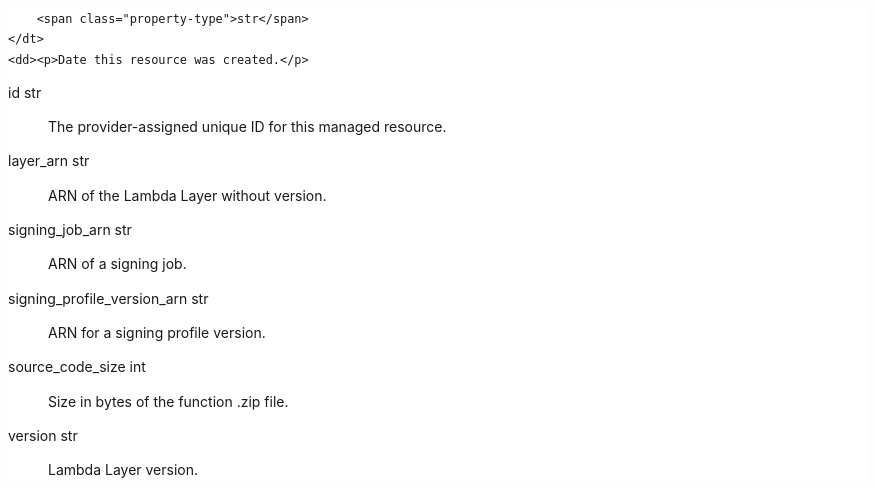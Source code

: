         <span class="property-type">str</span>
    </dt>
    <dd><p>Date this resource was created.</p>
</dd><dt class="property-"
            title="">
        <span id="id_python">
<a data-swiftype-name="resource-property" data-swiftype-type="text" href="#id_python" style="color: inherit; text-decoration: inherit;">id</a>
</span>
        <span class="property-indicator"></span>
        <span class="property-type">str</span>
    </dt>
    <dd><p>The provider-assigned unique ID for this managed resource.</p>
</dd><dt class="property-"
            title="">
        <span id="layer_arn_python">
<a data-swiftype-name="resource-property" data-swiftype-type="text" href="#layer_arn_python" style="color: inherit; text-decoration: inherit;">layer_<wbr>arn</a>
</span>
        <span class="property-indicator"></span>
        <span class="property-type">str</span>
    </dt>
    <dd><p>ARN of the Lambda Layer without version.</p>
</dd><dt class="property-"
            title="">
        <span id="signing_job_arn_python">
<a data-swiftype-name="resource-property" data-swiftype-type="text" href="#signing_job_arn_python" style="color: inherit; text-decoration: inherit;">signing_<wbr>job_<wbr>arn</a>
</span>
        <span class="property-indicator"></span>
        <span class="property-type">str</span>
    </dt>
    <dd><p>ARN of a signing job.</p>
</dd><dt class="property-"
            title="">
        <span id="signing_profile_version_arn_python">
<a data-swiftype-name="resource-property" data-swiftype-type="text" href="#signing_profile_version_arn_python" style="color: inherit; text-decoration: inherit;">signing_<wbr>profile_<wbr>version_<wbr>arn</a>
</span>
        <span class="property-indicator"></span>
        <span class="property-type">str</span>
    </dt>
    <dd><p>ARN for a signing profile version.</p>
</dd><dt class="property-"
            title="">
        <span id="source_code_size_python">
<a data-swiftype-name="resource-property" data-swiftype-type="text" href="#source_code_size_python" style="color: inherit; text-decoration: inherit;">source_<wbr>code_<wbr>size</a>
</span>
        <span class="property-indicator"></span>
        <span class="property-type">int</span>
    </dt>
    <dd><p>Size in bytes of the function .zip file.</p>
</dd><dt class="property-"
            title="">
        <span id="version_python">
<a data-swiftype-name="resource-property" data-swiftype-type="text" href="#version_python" style="color: inherit; text-decoration: inherit;">version</a>
</span>
        <span class="property-indicator"></span>
        <span class="property-type">str</span>
    </dt>
    <dd><p>Lambda Layer version.</p>